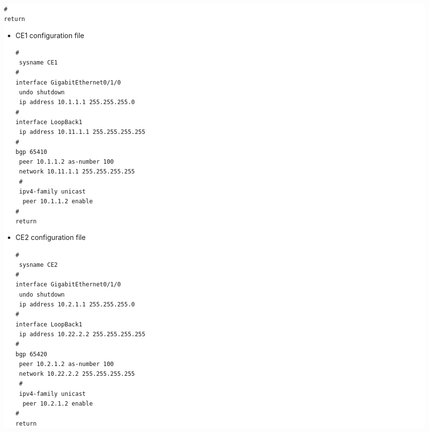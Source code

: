   ```
  #
  return
  ```
* CE1 configuration file
  
  ```
  #
   sysname CE1
  #
  interface GigabitEthernet0/1/0
   undo shutdown
   ip address 10.1.1.1 255.255.255.0
  #
  interface LoopBack1
   ip address 10.11.1.1 255.255.255.255
  #
  bgp 65410
   peer 10.1.1.2 as-number 100
   network 10.11.1.1 255.255.255.255
   #
   ipv4-family unicast
    peer 10.1.1.2 enable
  #
  return
  ```
* CE2 configuration file
  
  ```
  #
   sysname CE2
  #
  interface GigabitEthernet0/1/0
   undo shutdown
   ip address 10.2.1.1 255.255.255.0
  #
  interface LoopBack1
   ip address 10.22.2.2 255.255.255.255
  #
  bgp 65420
   peer 10.2.1.2 as-number 100
   network 10.22.2.2 255.255.255.255
   #
   ipv4-family unicast
    peer 10.2.1.2 enable
  #
  return
  ```